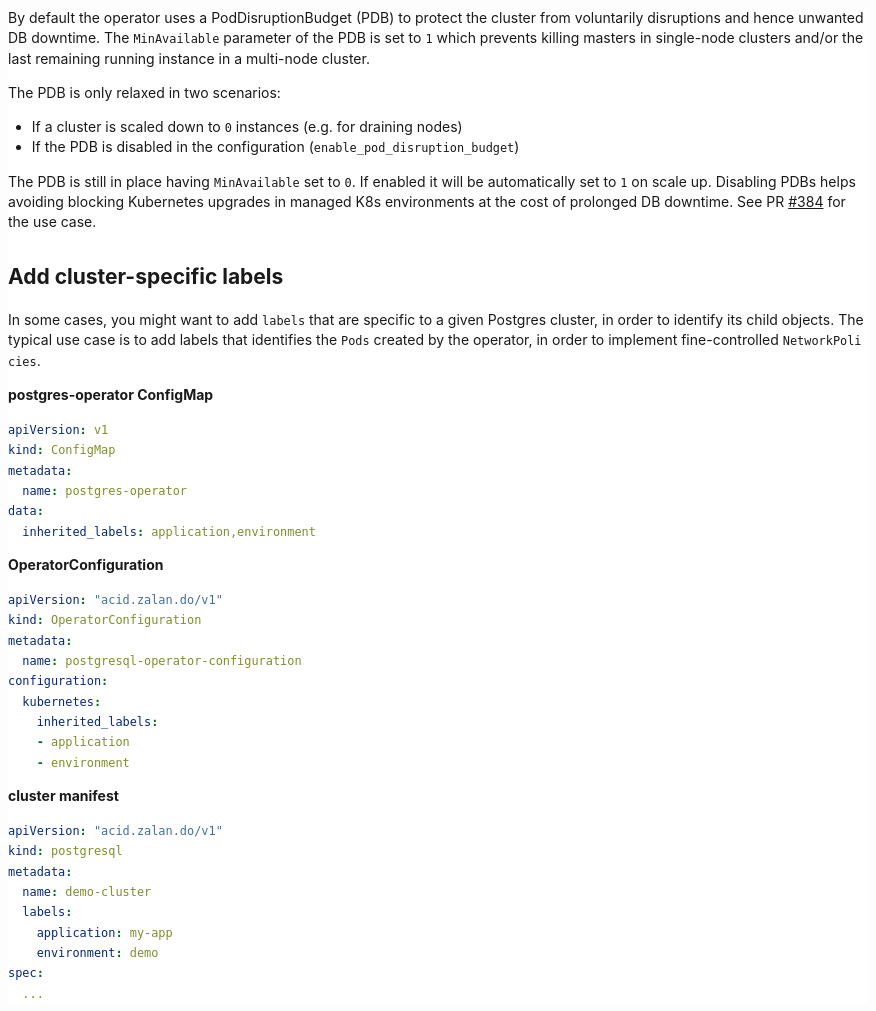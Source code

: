 By default the operator uses a PodDisruptionBudget (PDB) to protect the cluster
from voluntarily disruptions and hence unwanted DB downtime. The `MinAvailable`
parameter of the PDB is set to `1` which prevents killing masters in single-node
clusters and/or the last remaining running instance in a multi-node cluster.

The PDB is only relaxed in two scenarios:

* If a cluster is scaled down to `0` instances (e.g. for draining nodes)
* If the PDB is disabled in the configuration (`enable_pod_disruption_budget`)

The PDB is still in place having `MinAvailable` set to `0`. If enabled it will
be automatically set to `1` on scale up. Disabling PDBs helps avoiding blocking
Kubernetes upgrades in managed K8s environments at the cost of prolonged DB
downtime. See PR [#384](https://github.com/zalando/postgres-operator/pull/384)
for the use case.

## Add cluster-specific labels

In some cases, you might want to add `labels` that are specific to a given
Postgres cluster, in order to identify its child objects. The typical use case
is to add labels that identifies the `Pods` created by the operator, in order
to implement fine-controlled `NetworkPolicies`.

**postgres-operator ConfigMap**

```yaml
apiVersion: v1
kind: ConfigMap
metadata:
  name: postgres-operator
data:
  inherited_labels: application,environment
```

**OperatorConfiguration**

```yaml
apiVersion: "acid.zalan.do/v1"
kind: OperatorConfiguration
metadata:
  name: postgresql-operator-configuration
configuration:
  kubernetes:
    inherited_labels:
    - application
    - environment
```

**cluster manifest**

```yaml
apiVersion: "acid.zalan.do/v1"
kind: postgresql
metadata:
  name: demo-cluster
  labels:
    application: my-app
    environment: demo
spec:
  ...
```
